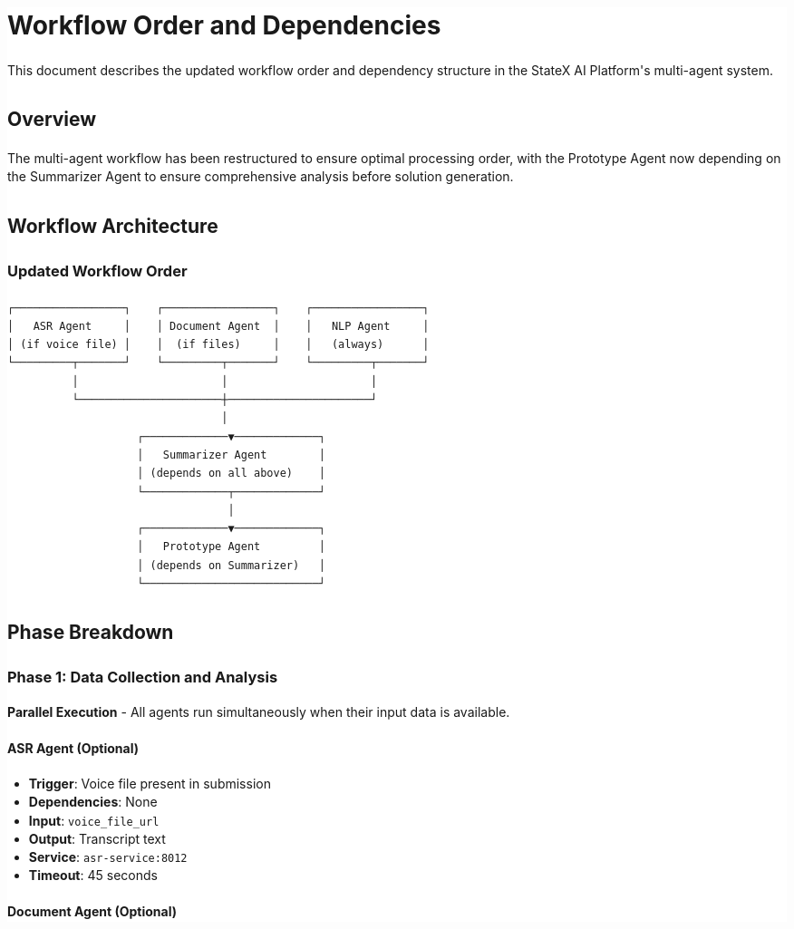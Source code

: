 # Workflow Order and Dependencies

This document describes the updated workflow order and dependency structure in the StateX AI Platform's multi-agent system.

## Overview

The multi-agent workflow has been restructured to ensure optimal processing order, with the Prototype Agent now depending on the Summarizer Agent to ensure comprehensive analysis before solution generation.

## Workflow Architecture

### Updated Workflow Order

```text
┌─────────────────┐    ┌─────────────────┐    ┌─────────────────┐
│   ASR Agent     │    │ Document Agent  │    │   NLP Agent     │
│ (if voice file) │    │  (if files)     │    │   (always)      │
└─────────┬───────┘    └─────────┬───────┘    └─────────┬───────┘
          │                      │                      │
          └──────────────────────┼──────────────────────┘
                                 │
                    ┌─────────────▼─────────────┐
                    │   Summarizer Agent        │
                    │ (depends on all above)    │
                    └─────────────┬─────────────┘
                                  │
                    ┌─────────────▼─────────────┐
                    │   Prototype Agent         │
                    │ (depends on Summarizer)   │
                    └───────────────────────────┘
```

## Phase Breakdown

### Phase 1: Data Collection and Analysis

**Parallel Execution** - All agents run simultaneously when their input data is available.

#### ASR Agent (Optional)

- **Trigger**: Voice file present in submission
- **Dependencies**: None
- **Input**: `voice_file_url`
- **Output**: Transcript text
- **Service**: `asr-service:8012`
- **Timeout**: 45 seconds

#### Document Agent (Optional)

